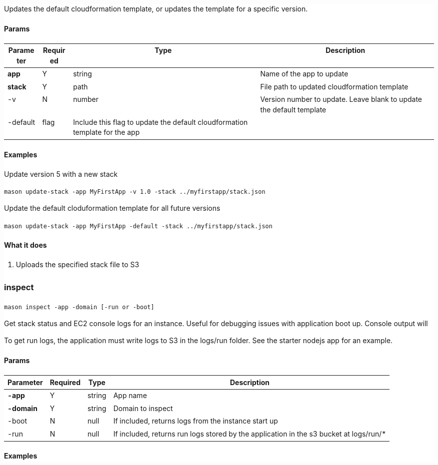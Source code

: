 Updates the default cloudformation template, or updates the template for a specific version.

#### Params

|   Parameter    | Required     |  Type                 | Description                   |
| -------------- | ------------ | ----------------      | ----------------------------  |
| **app** | Y | string | Name of the app to update  |
| **stack**  | Y | path | File path to updated cloudformation template | 
| -v | N | number | Version number to update. Leave blank to update the default template |
| -default | flag | Include this flag to update the default cloudformation template for the app |


#### Examples

Update version 5 with a new stack

```
mason update-stack -app MyFirstApp -v 1.0 -stack ../myfirstapp/stack.json
```

Update the default cloduformation template for all future versions

```
mason update-stack -app MyFirstApp -default -stack ../myfirstapp/stack.json
```

#### What it does

1. Uploads the specified stack file to S3



### inspect

`mason inspect -app -domain [-run or -boot]`

Get stack status and EC2 console logs for an instance.
Useful for debugging issues with application boot up. Console output will 

To get run logs, the application must write logs to S3 in the logs/run folder. See the starter nodejs app for an example. 

#### Params

|   Parameter    | Required     |  Type                 | Description                   |
| -------------- | ------------ | ----------------      | ----------------------------  |
| **-app** | Y | string | App name |
| **-domain** | Y | string | Domain to inspect | 
| -boot | N | null | If included, returns logs from the instance start up | 
| -run | N | null | If included, returns run logs stored by the application in the s3 bucket at logs/run/* | 

#### Examples
